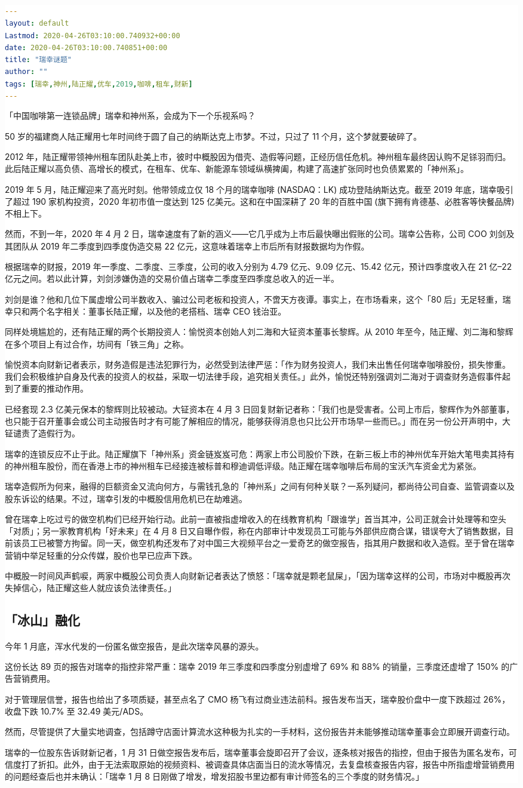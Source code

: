 ```yaml
---
layout: default
Lastmod: 2020-04-26T03:10:00.740932+00:00
date: 2020-04-26T03:10:00.740851+00:00
title: "瑞幸谜题"
author: ""
tags: [瑞幸,神州,陆正耀,优车,2019,咖啡,租车,财新]
---
```


「中国咖啡第一连锁品牌」瑞幸和神州系，会成为下一个乐视系吗？

50 岁的福建商人陆正耀用七年时间终于圆了自己的纳斯达克上市梦。不过，只过了 11 个月，这个梦就要破碎了。

2012 年，陆正耀带领神州租车团队赴美上市，彼时中概股因为借壳、造假等问题，正经历信任危机。神州租车最终因认购不足铩羽而归。此后陆正耀以高负债、高增长的模式，在租车、优车、新能源车领域纵横捭阖，构建了高速扩张同时也负债累累的「神州系」。

2019 年 5 月，陆正耀迎来了高光时刻。他带领成立仅 18 个月的瑞幸咖啡 (NASDAQ：LK) 成功登陆纳斯达克。截至 2019 年底，瑞幸吸引了超过 190 家机构投资，2020 年初市值一度达到 125 亿美元。这和在中国深耕了 20 年的百胜中国 (旗下拥有肯德基、必胜客等快餐品牌) 不相上下。

然而，不到一年，2020 年 4 月 2 日，瑞幸速度有了新的涵义——它几乎成为上市后最快曝出假账的公司。瑞幸公告称，公司 COO 刘剑及其团队从 2019 年二季度到四季度伪造交易 22 亿元，这意味着瑞幸上市后所有财报数据均为作假。

根据瑞幸的财报，2019 年一季度、二季度、三季度，公司的收入分别为 4.79 亿元、9.09 亿元、15.42 亿元，预计四季度收入在 21 亿–22 亿元之间。若以此计算，刘剑涉嫌伪造的交易价值占瑞幸二季度至四季度总收入的近一半。

刘剑是谁？他和几位下属虚增公司半数收入、骗过公司老板和投资人，不啻天方夜谭。事实上，在市场看来，这个「80 后」无足轻重，瑞幸只和两个名字相关：董事长陆正耀，以及他的老搭档、瑞幸 CEO 钱治亚。

同样处境尴尬的，还有陆正耀的两个长期投资人：愉悦资本创始人刘二海和大钲资本董事长黎辉。从 2010 年至今，陆正耀、刘二海和黎辉在多个项目上有过合作，坊间有「铁三角」之称。

愉悦资本向财新记者表示，财务造假是违法犯罪行为，必然受到法律严惩：「作为财务投资人，我们未出售任何瑞幸咖啡股份，损失惨重。我们会积极维护自身及代表的投资人的权益，采取一切法律手段，追究相关责任。」此外，愉悦还特别强调刘二海对于调查财务造假事件起到了重要的推动作用。

已经套现 2.3 亿美元保本的黎辉则比较被动。大钲资本在 4 月 3 日回复财新记者称：「我们也是受害者。公司上市后，黎辉作为外部董事，也只能于召开董事会或公司主动报告时才有可能了解相应的情况，能够获得消息也只比公开市场早一些而已。」而在另一份公开声明中，大钲谴责了造假行为。

瑞幸的连锁反应不止于此。陆正耀旗下「神州系」资金链岌岌可危：两家上市公司股价下跌，在新三板上市的神州优车开始大笔甩卖其持有的神州租车股份，而在香港上市的神州租车已经接连被标普和穆迪调低评级。陆正耀在瑞幸咖啡后布局的宝沃汽车资金尤为紧张。

瑞幸造假所为何来，融得的巨额资金又流向何方，与需钱孔急的「神州系」之间有何种关联？一系列疑问，都尚待公司自查、监管调查以及股东诉讼的结果。不过，瑞幸引发的中概股信用危机已在劫难逃。

曾在瑞幸上吃过亏的做空机构们已经开始行动。此前一直被指虚增收入的在线教育机构「跟谁学」首当其冲，公司正就会计处理等和空头「对质」；另一家教育机构「好未来」在 4 月 8 日又自曝作假，称在内部审计中发现员工可能与外部供应商合谋，错误夸大了销售数据，目前该员工已被警方拘留。同一天，做空机构还发布了对中国三大视频平台之一爱奇艺的做空报告，指其用户数据和收入造假。至于曾在瑞幸营销中举足轻重的分众传媒，股价也早已应声下跌。

中概股一时间风声鹤唳，两家中概股公司负责人向财新记者表达了愤怒：「瑞幸就是颗老鼠屎」，「因为瑞幸这样的公司，市场对中概股再次失掉信心，陆正耀这些人就应该负法律责任。」

「冰山」融化
------

今年 1 月底，浑水代发的一份匿名做空报告，是此次瑞幸风暴的源头。

这份长达 89 页的报告对瑞幸的指控非常严重：瑞幸 2019 年三季度和四季度分别虚增了 69% 和 88% 的销量，三季度还虚增了 150% 的广告营销费用。

对于管理层信誉，报告也给出了多项质疑，甚至点名了 CMO 杨飞有过商业违法前科。报告发布当天，瑞幸股价盘中一度下跌超过 26%，收盘下跌 10.7% 至 32.49 美元/ADS。

然而，尽管提供了大量实地调查，包括蹲守店面计算流水这种极为扎实的一手材料，这份报告并未能够推动瑞幸董事会立即展开调查行动。

瑞幸的一位股东告诉财新记者，1 月 31 日做空报告发布后，瑞幸董事会旋即召开了会议，逐条核对报告的指控，但由于报告为匿名发布，可信度打了折扣。此外，由于无法索取原始的视频资料、被调查具体店面当日的流水等情况，去复盘核查报告内容，报告中所指虚增营销费用的问题经查后也并未确认：「瑞幸 1 月 8 日刚做了增发，增发招股书里边都有审计师签名的三个季度的财务情况。」
